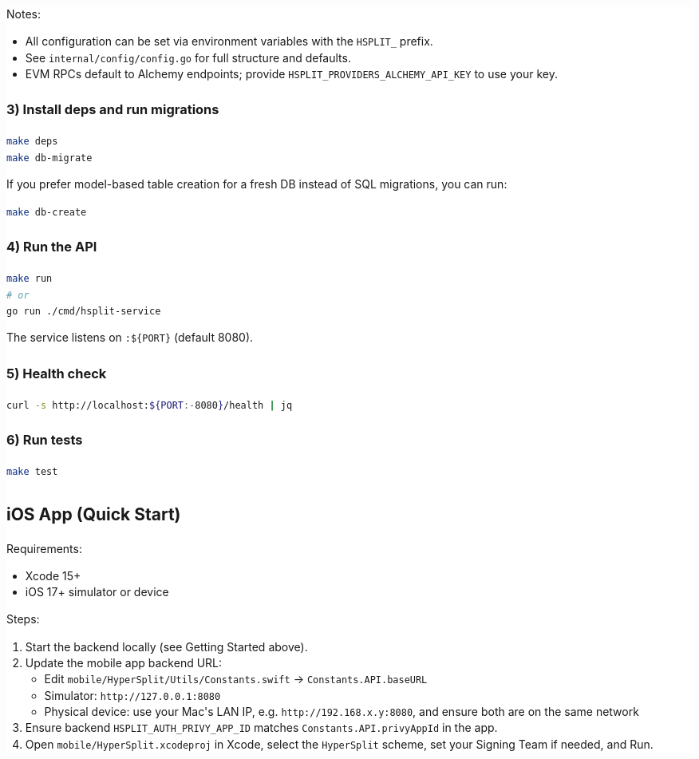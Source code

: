Notes:

- All configuration can be set via environment variables with the `HSPLIT_` prefix.
- See `internal/config/config.go` for full structure and defaults.
- EVM RPCs default to Alchemy endpoints; provide `HSPLIT_PROVIDERS_ALCHEMY_API_KEY` to use your key.

### 3) Install deps and run migrations

```bash
make deps
make db-migrate
```

If you prefer model-based table creation for a fresh DB instead of SQL migrations, you can run:

```bash
make db-create
```

### 4) Run the API

```bash
make run
# or
go run ./cmd/hsplit-service
```

The service listens on `:${PORT}` (default 8080).

### 5) Health check

```bash
curl -s http://localhost:${PORT:-8080}/health | jq
```

### 6) Run tests

```bash
make test
```

## iOS App (Quick Start)

Requirements:

- Xcode 15+
- iOS 17+ simulator or device

Steps:

1. Start the backend locally (see Getting Started above).
2. Update the mobile app backend URL:
   - Edit `mobile/HyperSplit/Utils/Constants.swift` → `Constants.API.baseURL`
   - Simulator: `http://127.0.0.1:8080`
   - Physical device: use your Mac's LAN IP, e.g. `http://192.168.x.y:8080`, and ensure both are on the same network
3. Ensure backend `HSPLIT_AUTH_PRIVY_APP_ID` matches `Constants.API.privyAppId` in the app.
4. Open `mobile/HyperSplit.xcodeproj` in Xcode, select the `HyperSplit` scheme, set your Signing Team if needed, and Run.
